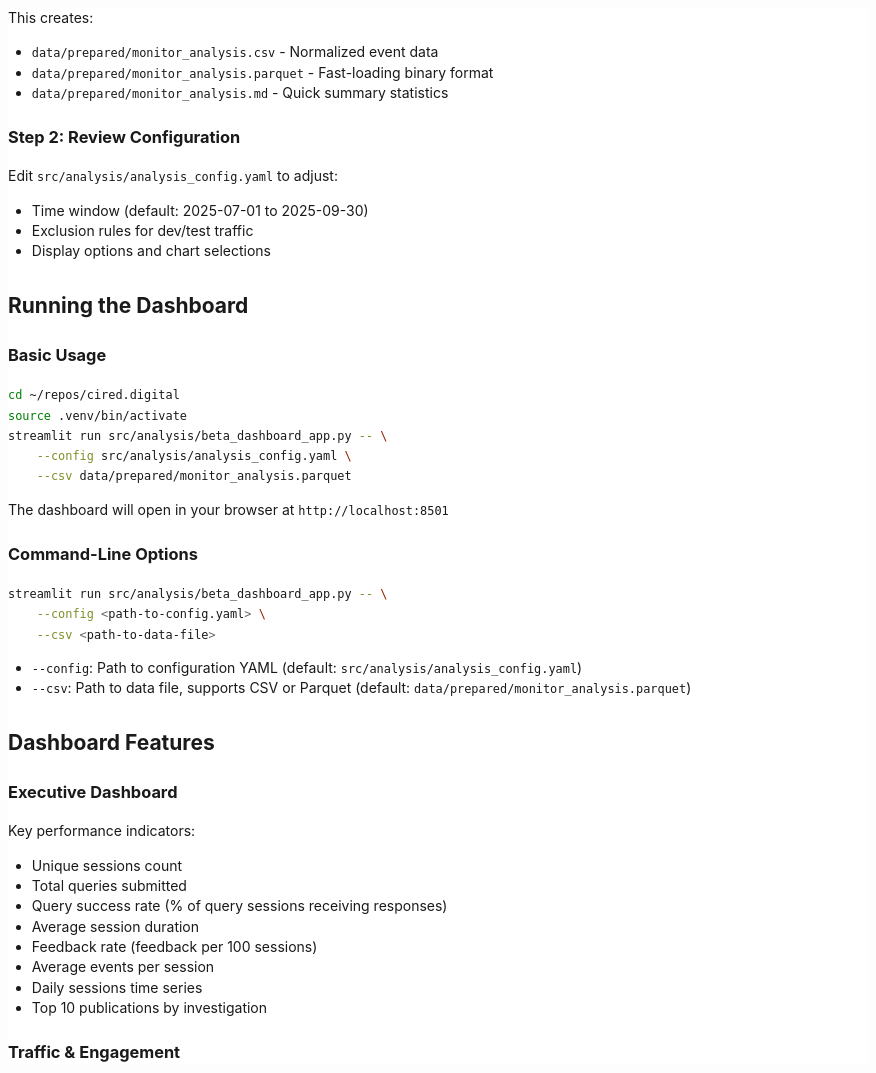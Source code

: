 This creates:
- `data/prepared/monitor_analysis.csv` - Normalized event data
- `data/prepared/monitor_analysis.parquet` - Fast-loading binary format
- `data/prepared/monitor_analysis.md` - Quick summary statistics

### Step 2: Review Configuration

Edit `src/analysis/analysis_config.yaml` to adjust:
- Time window (default: 2025-07-01 to 2025-09-30)
- Exclusion rules for dev/test traffic
- Display options and chart selections

## Running the Dashboard

### Basic Usage

```bash
cd ~/repos/cired.digital
source .venv/bin/activate
streamlit run src/analysis/beta_dashboard_app.py -- \
    --config src/analysis/analysis_config.yaml \
    --csv data/prepared/monitor_analysis.parquet
```

The dashboard will open in your browser at `http://localhost:8501`

### Command-Line Options

```bash
streamlit run src/analysis/beta_dashboard_app.py -- \
    --config <path-to-config.yaml> \
    --csv <path-to-data-file>
```

- `--config`: Path to configuration YAML (default: `src/analysis/analysis_config.yaml`)
- `--csv`: Path to data file, supports CSV or Parquet (default: `data/prepared/monitor_analysis.parquet`)

## Dashboard Features

### Executive Dashboard

Key performance indicators:
- Unique sessions count
- Total queries submitted
- Query success rate (% of query sessions receiving responses)
- Average session duration
- Feedback rate (feedback per 100 sessions)
- Average events per session
- Daily sessions time series
- Top 10 publications by investigation

### Traffic & Engagement
